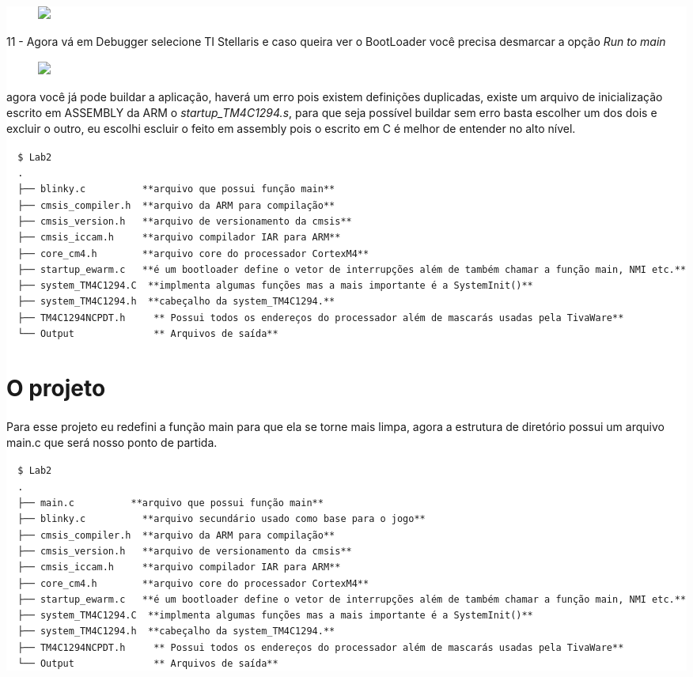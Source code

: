 <figure>
  <img src="https://user-images.githubusercontent.com/48101913/138400561-5fe9748d-5432-4014-8ace-fb25ba622b0a.png">
</figure>

11 - Agora vá em Debugger selecione TI Stellaris e caso queira ver o BootLoader você precisa desmarcar a opção _Run to main_

<figure>
  <img src="https://user-images.githubusercontent.com/48101913/138400845-9a57d4a1-4d39-42df-bd61-de331ec634f1.png">
</figure>


agora você já pode buildar a aplicação, haverá um erro pois existem definições duplicadas, existe um arquivo de inicialização escrito em ASSEMBLY da ARM o _startup_TM4C1294.s_, para que seja possível buildar sem erro basta escolher um dos dois e excluir o outro, eu escolhi escluir o feito em assembly pois o escrito em C é melhor de entender no alto nível.

```shell
  $ Lab2
  .
  ├── blinky.c          **arquivo que possui função main**
  ├── cmsis_compiler.h  **arquivo da ARM para compilação**
  ├── cmsis_version.h   **arquivo de versionamento da cmsis**
  ├── cmsis_iccam.h     **arquivo compilador IAR para ARM**
  ├── core_cm4.h        **arquivo core do processador CortexM4**
  ├── startup_ewarm.c   **é um bootloader define o vetor de interrupções além de também chamar a função main, NMI etc.**
  ├── system_TM4C1294.C  **implmenta algumas funções mas a mais importante é a SystemInit()**
  ├── system_TM4C1294.h  **cabeçalho da system_TM4C1294.**
  ├── TM4C1294NCPDT.h     ** Possui todos os endereços do processador além de mascarás usadas pela TivaWare**
  └── Output              ** Arquivos de saída**
```



# O projeto

Para esse projeto eu redefini a função main para que ela se torne mais limpa, agora a estrutura de diretório possui um arquivo main.c que será nosso ponto de partida.  

```shell
  $ Lab2
  .
  ├── main.c          **arquivo que possui função main**
  ├── blinky.c          **arquivo secundário usado como base para o jogo**
  ├── cmsis_compiler.h  **arquivo da ARM para compilação**
  ├── cmsis_version.h   **arquivo de versionamento da cmsis**
  ├── cmsis_iccam.h     **arquivo compilador IAR para ARM**
  ├── core_cm4.h        **arquivo core do processador CortexM4**
  ├── startup_ewarm.c   **é um bootloader define o vetor de interrupções além de também chamar a função main, NMI etc.**
  ├── system_TM4C1294.C  **implmenta algumas funções mas a mais importante é a SystemInit()**
  ├── system_TM4C1294.h  **cabeçalho da system_TM4C1294.**
  ├── TM4C1294NCPDT.h     ** Possui todos os endereços do processador além de mascarás usadas pela TivaWare**
  └── Output              ** Arquivos de saída**
```
